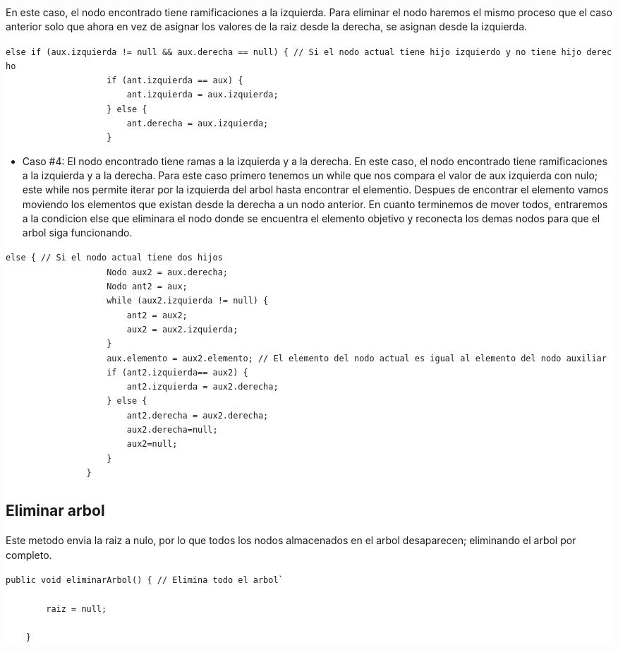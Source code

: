 En este caso, el nodo encontrado tiene ramificaciones a la izquierda. Para eliminar el nodo haremos el mismo proceso que el caso anterior solo que ahora en vez de asignar los valores de la raiz desde la derecha, se asignan desde la izquierda.
~~~
else if (aux.izquierda != null && aux.derecha == null) { // Si el nodo actual tiene hijo izquierdo y no tiene hijo derecho
                    if (ant.izquierda == aux) {  
                        ant.izquierda = aux.izquierda; 
                    } else { 
                        ant.derecha = aux.izquierda;
                    }
~~~
* Caso #4: El nodo encontrado tiene ramas a la izquierda y a la derecha.
En este caso, el nodo encontrado tiene ramificaciones a la izquierda y a la derecha. Para este caso primero tenemos un while que nos compara el valor de aux izquierda con nulo; este while nos permite iterar por la izquierda del arbol hasta encontrar el elementio. Despues de encontrar el elemento vamos moviendo los elementos que existan desde la derecha a un nodo anterior. En cuanto terminemos de mover todos, entraremos a la condicion else que eliminara el nodo donde se encuentra el elemento objetivo y reconecta los demas nodos para que el arbol siga funcionando.
~~~
else { // Si el nodo actual tiene dos hijos
                    Nodo aux2 = aux.derecha; 
                    Nodo ant2 = aux; 
                    while (aux2.izquierda != null) { 
                        ant2 = aux2; 
                        aux2 = aux2.izquierda; 
                    }
                    aux.elemento = aux2.elemento; // El elemento del nodo actual es igual al elemento del nodo auxiliar
                    if (ant2.izquierda== aux2) { 
                        ant2.izquierda = aux2.derecha;
                    } else { 
                        ant2.derecha = aux2.derecha; 
                        aux2.derecha=null;
                        aux2=null;
                    }
                }
~~~

## Eliminar arbol
Este metodo envia la raiz a nulo, por lo que todos los nodos almacenados en el arbol desaparecen; eliminando el arbol por completo.
~~~
public void eliminarArbol() { // Elimina todo el arbol`

        raiz = null;

    }
~~~
